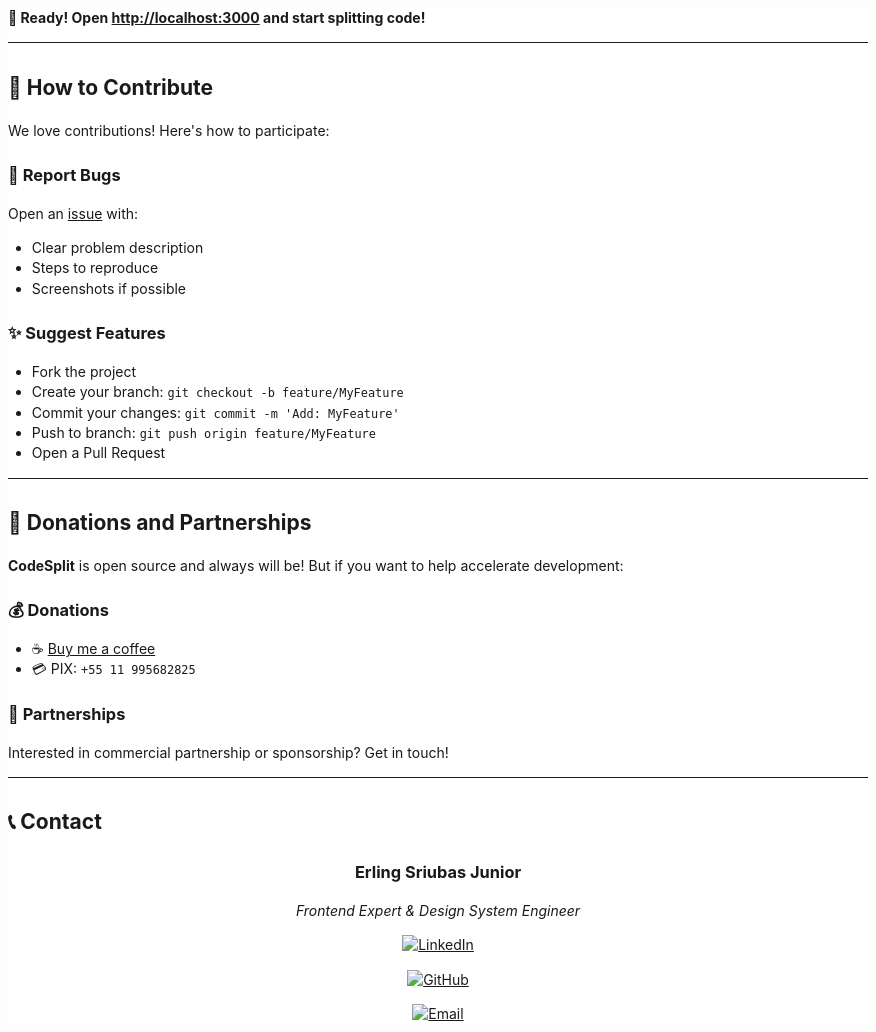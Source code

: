 **🎉 Ready! Open [http://localhost:3000](http://localhost:3000) and start splitting code!**

---

## 🤝 **How to Contribute**

We love contributions! Here's how to participate:

### 🐛 **Report Bugs**
Open an [issue](https://github.com/Erlingsjunior/CodeSplit/issues) with:
- Clear problem description
- Steps to reproduce
- Screenshots if possible

### ✨ **Suggest Features**
- Fork the project
- Create your branch: `git checkout -b feature/MyFeature`
- Commit your changes: `git commit -m 'Add: MyFeature'`
- Push to branch: `git push origin feature/MyFeature`
- Open a Pull Request

---

## 💎 **Donations and Partnerships**

**CodeSplit** is open source and always will be! But if you want to help accelerate development:

### 💰 **Donations**
- ☕ [Buy me a coffee](https://www.buymeacoffee.com/erlingjunior)
- 💳 PIX: `+55 11 995682825`

### 🤝 **Partnerships**
Interested in commercial partnership or sponsorship? Get in touch!

---

## 📞 **Contact**

<div align="center">

### **Erling Sriubas Junior**
*Frontend Expert & Design System Engineer*

[![LinkedIn](https://img.shields.io/badge/LinkedIn-0077B5?style=for-the-badge&logo=linkedin&logoColor=white)](https://www.linkedin.com/in/erling-sriubas-972696128/)

[![GitHub](https://img.shields.io/badge/GitHub-100000?style=for-the-badge&logo=github&logoColor=white)](https://github.com/Erlingsjunior)

[![Email](https://img.shields.io/badge/Email-D14836?style=for-the-badge&logo=gmail&logoColor=white)](mailto:erlingjunior@gmail.com)
